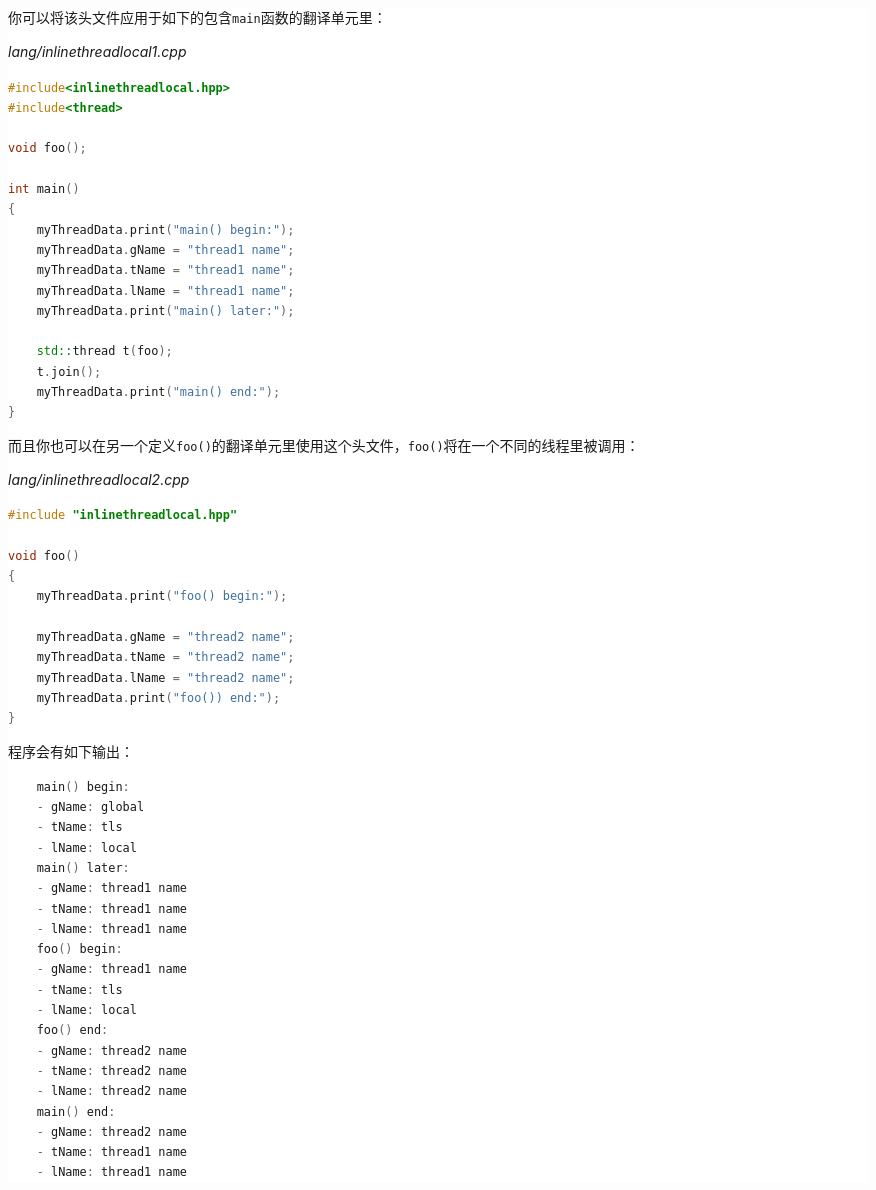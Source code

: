你可以将该头文件应用于如下的包含`main`函数的翻译单元里：

*lang/inlinethreadlocal1.cpp*

```cpp
#include<inlinethreadlocal.hpp>
#include<thread>

void foo();

int main()
{
    myThreadData.print("main() begin:");
    myThreadData.gName = "thread1 name";
    myThreadData.tName = "thread1 name";
    myThreadData.lName = "thread1 name";
    myThreadData.print("main() later:");

    std::thread t(foo);
    t.join();
    myThreadData.print("main() end:");
}
```

而且你也可以在另一个定义`foo()`的翻译单元里使用这个头文件，`foo()`将在一个不同的线程里被调用：

*lang/inlinethreadlocal2.cpp*

```cpp
#include "inlinethreadlocal.hpp"

void foo()
{
    myThreadData.print("foo() begin:");

    myThreadData.gName = "thread2 name";
    myThreadData.tName = "thread2 name";
    myThreadData.lName = "thread2 name";
    myThreadData.print("foo()) end:");
}
```

程序会有如下输出：

```cpp
    main() begin:
    - gName: global
    - tName: tls
    - lName: local
    main() later:
    - gName: thread1 name
    - tName: thread1 name
    - lName: thread1 name
    foo() begin:
    - gName: thread1 name
    - tName: tls
    - lName: local
    foo() end:
    - gName: thread2 name
    - tName: thread2 name
    - lName: thread2 name
    main() end:
    - gName: thread2 name
    - tName: thread1 name
    - lName: thread1 name
```
